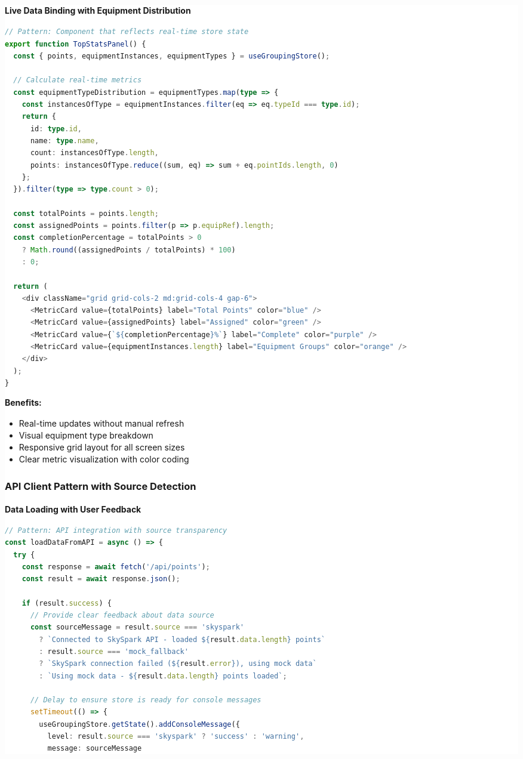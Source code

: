 **Live Data Binding with Equipment Distribution**

```typescript
// Pattern: Component that reflects real-time store state
export function TopStatsPanel() {
  const { points, equipmentInstances, equipmentTypes } = useGroupingStore();

  // Calculate real-time metrics
  const equipmentTypeDistribution = equipmentTypes.map(type => {
    const instancesOfType = equipmentInstances.filter(eq => eq.typeId === type.id);
    return {
      id: type.id,
      name: type.name,
      count: instancesOfType.length,
      points: instancesOfType.reduce((sum, eq) => sum + eq.pointIds.length, 0)
    };
  }).filter(type => type.count > 0);

  const totalPoints = points.length;
  const assignedPoints = points.filter(p => p.equipRef).length;
  const completionPercentage = totalPoints > 0 
    ? Math.round((assignedPoints / totalPoints) * 100) 
    : 0;

  return (
    <div className="grid grid-cols-2 md:grid-cols-4 gap-6">
      <MetricCard value={totalPoints} label="Total Points" color="blue" />
      <MetricCard value={assignedPoints} label="Assigned" color="green" />
      <MetricCard value={`${completionPercentage}%`} label="Complete" color="purple" />
      <MetricCard value={equipmentInstances.length} label="Equipment Groups" color="orange" />
    </div>
  );
}
```

**Benefits:**

*   Real-time updates without manual refresh
*   Visual equipment type breakdown
*   Responsive grid layout for all screen sizes
*   Clear metric visualization with color coding

### API Client Pattern with Source Detection

**Data Loading with User Feedback**

```typescript
// Pattern: API integration with source transparency
const loadDataFromAPI = async () => {
  try {
    const response = await fetch('/api/points');
    const result = await response.json();
    
    if (result.success) {
      // Provide clear feedback about data source
      const sourceMessage = result.source === 'skyspark' 
        ? `Connected to SkySpark API - loaded ${result.data.length} points`
        : result.source === 'mock_fallback'
        ? `SkySpark connection failed (${result.error}), using mock data`
        : `Using mock data - ${result.data.length} points loaded`;
        
      // Delay to ensure store is ready for console messages
      setTimeout(() => {
        useGroupingStore.getState().addConsoleMessage({
          level: result.source === 'skyspark' ? 'success' : 'warning',
          message: sourceMessage
```